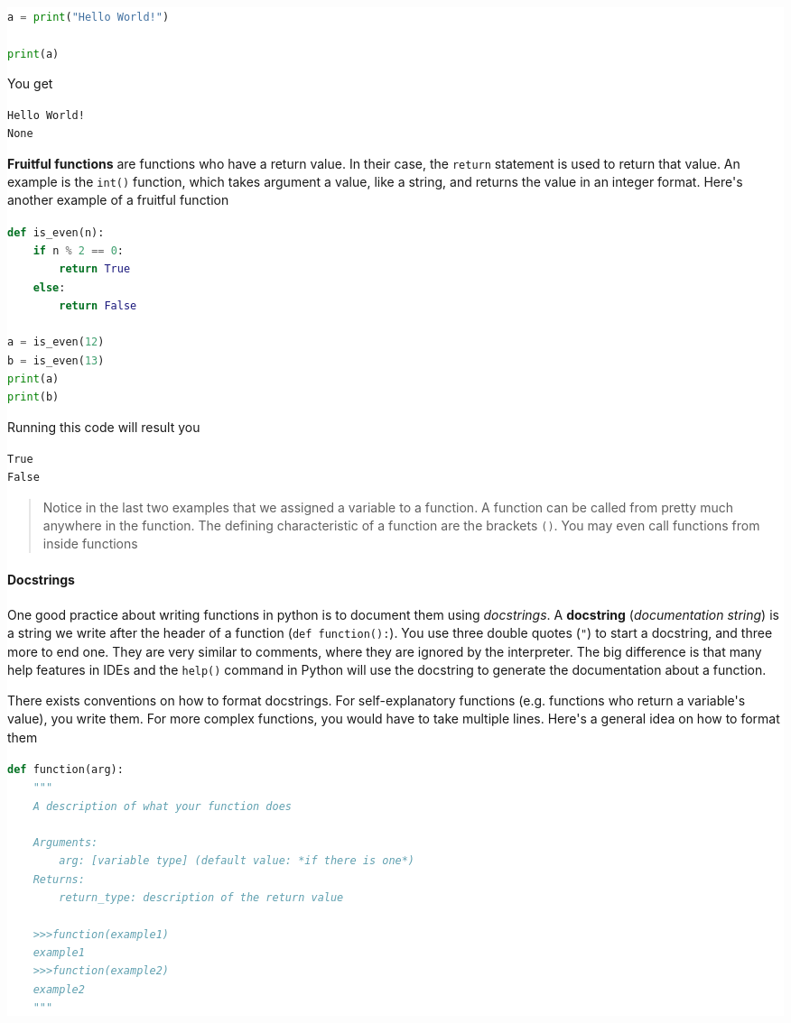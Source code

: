 ```python
a = print("Hello World!")

print(a)
```

You get

```
Hello World!
None
```

**Fruitful functions** are functions who have a return value. In their case, the `return` statement is used to return that value. An example is the `int()` function, which takes argument a value, like a string, and returns the value in an integer format. Here's another example of a fruitful function

```python
def is_even(n):
	if n % 2 == 0:
		return True
	else:
		return False

a = is_even(12)
b = is_even(13)
print(a)
print(b)
```

Running this code will result you

```
True
False
```

> Notice in the last two examples that we assigned a variable to a function. A function can be called from pretty much anywhere in the function. The defining characteristic of a function are the brackets `()`. You may even call functions from inside functions

#### Docstrings

One good practice about writing functions in python is to document them using _docstrings_. A **docstring** (*documentation string*) is a string we write after the header of a function (`def function():`). You use three double quotes (`"`) to start a docstring, and three more to end one. They are very similar to comments, where they are ignored by the interpreter. The big difference is that many help features in IDEs and the `help()` command in Python will use the docstring to generate the documentation about a function.

There exists conventions on how to format docstrings. For self-explanatory functions (e.g. functions who return a variable's value), you write them. For more complex functions, you would have to take multiple lines. Here's a general idea on how to format them

```python
def function(arg):
	"""
	A description of what your function does
	
	Arguments:
		arg: [variable type] (default value: *if there is one*)
	Returns:
		return_type: description of the return value
	
	>>>function(example1)
	example1
	>>>function(example2)
	example2
	"""
```